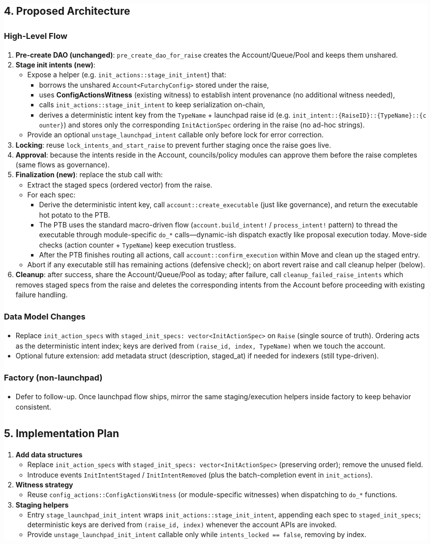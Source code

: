## 4. Proposed Architecture
### High-Level Flow
1. **Pre-create DAO (unchanged)**: `pre_create_dao_for_raise` creates the Account/Queue/Pool and keeps them unshared.
2. **Stage init intents (new)**:
   - Expose a helper (e.g. `init_actions::stage_init_intent`) that:
     - borrows the unshared `Account<FutarchyConfig>` stored under the raise,
     - uses **ConfigActionsWitness** (existing witness) to establish intent provenance (no additional witness needed),
     - calls `init_actions::stage_init_intent` to keep serialization on-chain,
     - derives a deterministic intent key from the `TypeName` + launchpad raise id (e.g. `init_intent::{RaiseID}::{TypeName}::{counter}`) and stores only the corresponding `InitActionSpec` ordering in the raise (no ad-hoc strings).
   - Provide an optional `unstage_launchpad_intent` callable only before lock for error correction.
3. **Locking**: reuse `lock_intents_and_start_raise` to prevent further staging once the raise goes live.
4. **Approval**: because the intents reside in the Account, councils/policy modules can approve them before the raise completes (same flows as governance).
5. **Finalization (new)**: replace the stub call with:
   - Extract the staged specs (ordered vector) from the raise.
   - For each spec:
     - Derive the deterministic intent key, call `account::create_executable` (just like governance), and return the executable hot potato to the PTB.
     - The PTB uses the standard macro-driven flow (`account.build_intent!` / `process_intent!` pattern) to thread the executable through module-specific `do_*` calls—dynamic-ish dispatch exactly like proposal execution today. Move-side checks (action counter + `TypeName`) keep execution trustless.
     - After the PTB finishes routing all actions, call `account::confirm_execution` within Move and clean up the staged entry.
   - Abort if any executable still has remaining actions (defensive check); on abort revert raise and call cleanup helper (below).
6. **Cleanup**: after success, share the Account/Queue/Pool as today; after failure, call `cleanup_failed_raise_intents` which removes staged specs from the raise and deletes the corresponding intents from the Account before proceeding with existing failure handling.

### Data Model Changes
- Replace `init_action_specs` with `staged_init_specs: vector<InitActionSpec>` on `Raise` (single source of truth). Ordering acts as the deterministic intent index; keys are derived from `(raise_id, index, TypeName)` when we touch the account.
- Optional future extension: add metadata struct (description, staged_at) if needed for indexers (still type-driven).

### Factory (non-launchpad)
- Defer to follow-up. Once launchpad flow ships, mirror the same staging/execution helpers inside factory to keep behavior consistent.

## 5. Implementation Plan
1. **Add data structures**
   - Replace `init_action_specs` with `staged_init_specs: vector<InitActionSpec>` (preserving order); remove the unused field.
   - Introduce events `InitIntentStaged` / `InitIntentRemoved` (plus the batch-completion event in `init_actions`).
2. **Witness strategy**
   - Reuse `config_actions::ConfigActionsWitness` (or module-specific witnesses) when dispatching to `do_*` functions.
3. **Staging helpers**
   - Entry `stage_launchpad_init_intent` wraps `init_actions::stage_init_intent`, appending each spec to `staged_init_specs`; deterministic keys are derived from `(raise_id, index)` whenever the account APIs are invoked.
   - Provide `unstage_launchpad_init_intent` callable only while `intents_locked == false`, removing by index.